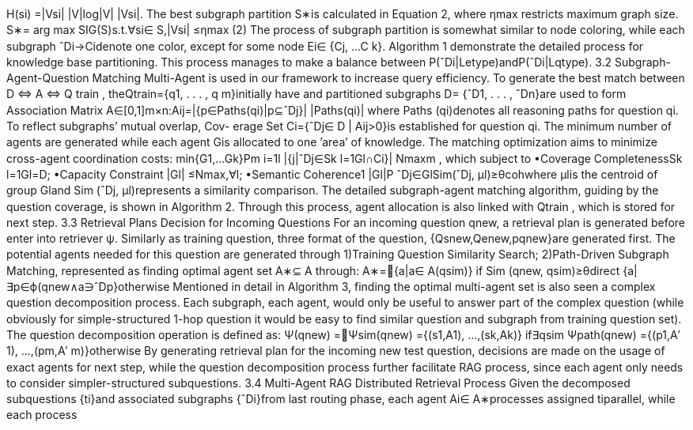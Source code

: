 H(si) =|Vsi|
|V|log|V|
|Vsi|. The best subgraph partition S∗is calculated in Equation 2, where ηmax
restricts maximum graph size.
S∗= arg max
SIG(S)s.t.∀si∈ S,|Vsi| ≤ηmax (2)
The process of subgraph partition is somewhat similar to node coloring, while each subgraph
ˆDi→Cidenote one color, except for some node Ei∈ {Cj, ...C k}. Algorithm 1 demonstrate the
detailed process for knowledge base partitioning. This process manages to make a balance between
P(ˆDi|Letype)andP(ˆDi|Lqtype).
3.2 Subgraph-Agent-Question Matching
Multi-Agent is used in our framework to increase query efficiency. To generate the best match
between D ⇔ A ⇔ Q train , theQtrain={q1, . . . , q m}initially have and partitioned subgraphs D=
{ˆD1, . . . , ˆDn}are used to form Association Matrix A∈[0,1]m×n:Aij=|{p∈Paths(qi)|p⊆ˆDj}|
|Paths(qi)|
where Paths (qi)denotes all reasoning paths for question qi. To reflect subgraphs’ mutual overlap, Cov-
erage Set Ci={ˆDj∈ D | Aij>0}is established for question qi. The minimum number of agents
are generated while each agent Gis allocated to one ’area’ of knowledge. The matching optimization
aims to minimize cross-agent coordination costs: min{G1,...Gk}Pm
i=1l
|{j|ˆDj∈Sk
l=1Gl∩Ci}|
Nmaxm
, which
subject to
•Coverage CompletenessSk
l=1Gl=D;
•Capacity Constraint |Gl| ≤Nmax,∀l;
•Semantic Coherence1
|Gl|P
ˆDj∈GlSim(ˆDj, µl)≥θcohwhere µlis the centroid of group
Gland Sim (ˆDj, µl)represents a similarity comparison.
The detailed subgraph-agent matching algorithm, guiding by the question coverage, is shown in
Algorithm 2. Through this process, agent allocation is also linked with Qtrain , which is stored for
next step.
3.3 Retrieval Plans Decision for Incoming Questions
For an incoming question qnew, a retrieval plan is generated before enter into retriever ψ. Similarly
as training question, three format of the question, {Qsnew,Qenew,pqnew}are generated first. The
potential agents needed for this question are generated through 1)Training Question Similarity
Search; 2)Path-Driven Subgraph Matching, represented as finding optimal agent set A∗⊆ A through:
A∗={a|a∈ A(qsim)} if Sim (qnew, qsim)≥θdirect
{a| ∃p∈ϕ(qnew∧a∋ˆDp}otherwise
Mentioned in detail in Algorithm 3, finding the optimal multi-agent set is also seen a complex
question decomposition process. Each subgraph, each agent, would only be useful to answer part of
the complex question (while obviously for simple-structured 1-hop question it would be easy to find
similar question and subgraph from training question set). The question decomposition operation is
defined as: Ψ(qnew) =Ψsim(qnew) ={(s1,A1), ...,(sk,Ak)} if∃qsim
Ψpath(qnew) ={(p1,A′
1), ...,(pm,A′
m)}otherwise
By generating retrieval plan for the incoming new test question, decisions are made on the usage of
exact agents for next step, while the question decomposition process further facilitate RAG process,
since each agent only needs to consider simpler-structured subquestions.
3.4 Multi-Agent RAG
Distributed Retrieval Process Given the decomposed subquestions {ti}and associated subgraphs
{ˆDi}from last routing phase, each agent Ai∈ A∗processes assigned tiparallel, while each process